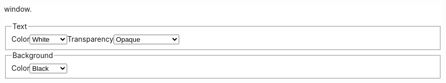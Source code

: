 window.</p><div class="vjs-modal-dialog-content" role="document"><div class="vjs-track-settings-colors"><fieldset class="vjs-fg-color vjs-track-setting"><legend id="captions-text-legend-vjs_video_3_component_374">Text</legend><label id="captions-foreground-color-vjs_video_3_component_374" class="vjs-label">Color</label><select aria-labelledby="captions-text-legend-vjs_video_3_component_374 captions-foreground-color-vjs_video_3_component_374"><option id="captions-foreground-color-vjs_video_3_component_374-White" value="#FFF" aria-labelledby="captions-text-legend-vjs_video_3_component_374 captions-foreground-color-vjs_video_3_component_374 captions-foreground-color-vjs_video_3_component_374-White">White</option><option id="captions-foreground-color-vjs_video_3_component_374-Black" value="#000" aria-labelledby="captions-text-legend-vjs_video_3_component_374 captions-foreground-color-vjs_video_3_component_374 captions-foreground-color-vjs_video_3_component_374-Black">Black</option><option id="captions-foreground-color-vjs_video_3_component_374-Red" value="#F00" aria-labelledby="captions-text-legend-vjs_video_3_component_374 captions-foreground-color-vjs_video_3_component_374 captions-foreground-color-vjs_video_3_component_374-Red">Red</option><option id="captions-foreground-color-vjs_video_3_component_374-Green" value="#0F0" aria-labelledby="captions-text-legend-vjs_video_3_component_374 captions-foreground-color-vjs_video_3_component_374 captions-foreground-color-vjs_video_3_component_374-Green">Green</option><option id="captions-foreground-color-vjs_video_3_component_374-Blue" value="#00F" aria-labelledby="captions-text-legend-vjs_video_3_component_374 captions-foreground-color-vjs_video_3_component_374 captions-foreground-color-vjs_video_3_component_374-Blue">Blue</option><option id="captions-foreground-color-vjs_video_3_component_374-Yellow" value="#FF0" aria-labelledby="captions-text-legend-vjs_video_3_component_374 captions-foreground-color-vjs_video_3_component_374 captions-foreground-color-vjs_video_3_component_374-Yellow">Yellow</option><option id="captions-foreground-color-vjs_video_3_component_374-Magenta" value="#F0F" aria-labelledby="captions-text-legend-vjs_video_3_component_374 captions-foreground-color-vjs_video_3_component_374 captions-foreground-color-vjs_video_3_component_374-Magenta">Magenta</option><option id="captions-foreground-color-vjs_video_3_component_374-Cyan" value="#0FF" aria-labelledby="captions-text-legend-vjs_video_3_component_374 captions-foreground-color-vjs_video_3_component_374 captions-foreground-color-vjs_video_3_component_374-Cyan">Cyan</option></select><span class="vjs-text-opacity vjs-opacity"><label id="captions-foreground-opacity-vjs_video_3_component_374" class="vjs-label">Transparency</label><select aria-labelledby="captions-text-legend-vjs_video_3_component_374 captions-foreground-opacity-vjs_video_3_component_374"><option id="captions-foreground-opacity-vjs_video_3_component_374-Opaque" value="1" aria-labelledby="captions-text-legend-vjs_video_3_component_374 captions-foreground-opacity-vjs_video_3_component_374 captions-foreground-opacity-vjs_video_3_component_374-Opaque">Opaque</option><option id="captions-foreground-opacity-vjs_video_3_component_374-Semi-Transparent" value="0.5" aria-labelledby="captions-text-legend-vjs_video_3_component_374 captions-foreground-opacity-vjs_video_3_component_374 captions-foreground-opacity-vjs_video_3_component_374-Semi-Transparent">Semi-Transparent</option></select></span></fieldset><fieldset class="vjs-bg-color vjs-track-setting"><legend id="captions-background-vjs_video_3_component_374">Background</legend><label id="captions-background-color-vjs_video_3_component_374" class="vjs-label">Color</label><select aria-labelledby="captions-background-vjs_video_3_component_374 captions-background-color-vjs_video_3_component_374"><option id="captions-background-color-vjs_video_3_component_374-Black" value="#000" aria-labelledby="captions-background-vjs_video_3_component_374 captions-background-color-vjs_video_3_component_374 captions-background-color-vjs_video_3_component_374-Black">Black</option><option id="captions-background-color-vjs_video_3_component_374-White" value="#FFF" aria-labelledby="captions-background-vjs_video_3_component_374 captions-background-color-vjs_video_3_component_374 captions-background-color-vjs_video_3_component_374-White">White</option><option id="captions-background-color-vjs_video_3_component_374-Red" value="#F00" aria-labelledby="captions-background-vjs_video_3_component_374 captions-background-color-vjs_video_3_component_374 captions-background-color-vjs_video_3_component_374-Red">Red</option><option id="captions-background-color-vjs_video_3_component_374-Green" value="#0F0" aria-labelledby="captions-background-vjs_video_3_component_374 captions-background-color-vjs_video_3_component_374 captions-background-color-vjs_video_3_component_374-Green">Green</option><option id="captions-background-color-vjs_video_3_component_374-Blue" value="#00F" aria-labelledby="captions-background-vjs_video_3_component_374 captions-background-color-vjs_video_3_component_374 captions-background-color-vjs_video_3_component_374-Blue">Blue</option><option id="captions-background-color-vjs_video_3_component_374-Yellow" value="#FF0" aria-labelledby="captions-background-vjs_video_3_component_374 captions-background-color-vjs_video_3_component_374 captions-background-color-vjs_video_3_component_374-Yellow">Yellow</option><option id="captions-background-color-vjs_video_3_component_374-Magenta" value="#F0F" aria-labelledby="captions-background-vjs_video_3_component_374 captions-background-color-vjs_video_3_component_374 captions-background-color-vjs_video_3_component_374-Magenta">Magenta</option>